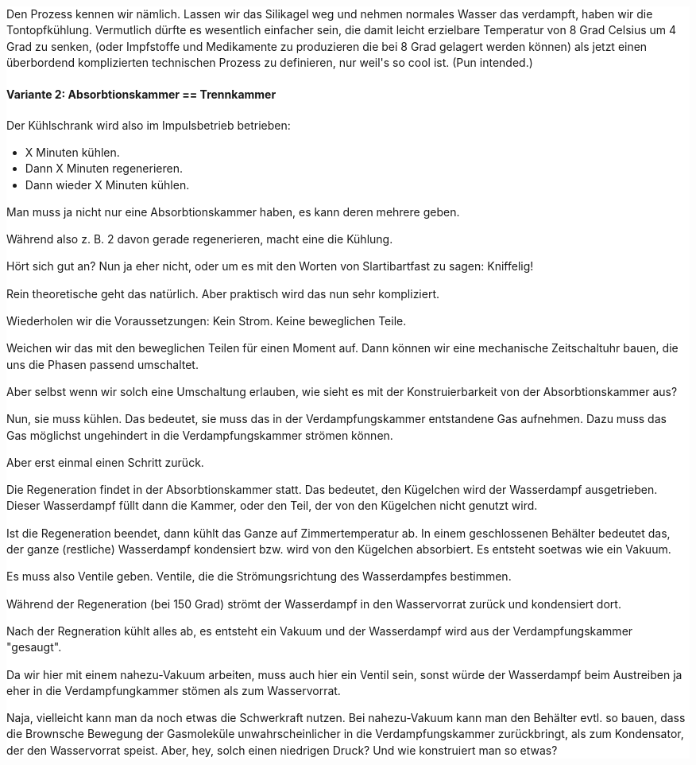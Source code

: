 Den Prozess kennen wir nämlich.  Lassen wir das Silikagel weg und nehmen normales Wasser das verdampft,
haben wir die Tontopfkühlung.  Vermutlich dürfte es wesentlich einfacher sein,
die damit leicht erzielbare Temperatur von 8 Grad Celsius um 4 Grad zu senken,
(oder Impfstoffe und Medikamente zu produzieren die bei 8 Grad gelagert werden können)
als jetzt einen überbordend komplizierten technischen Prozess zu definieren,
nur weil's so cool ist.  (Pun intended.)


#### Variante 2: Absorbtionskammer == Trennkammer

Der Kühlschrank wird also im Impulsbetrieb betrieben:

- X Minuten kühlen.
- Dann X Minuten regenerieren.
- Dann wieder X Minuten kühlen.

Man muss ja nicht nur eine Absorbtionskammer haben, es kann deren mehrere geben.

Während also z. B. 2 davon gerade regenerieren, macht eine die Kühlung.

Hört sich gut an?  Nun ja eher nicht, oder um es mit den Worten von Slartibartfast zu sagen: Kniffelig!

Rein theoretische geht das natürlich.  Aber praktisch wird das nun sehr kompliziert.

Wiederholen wir die Voraussetzungen:  Kein Strom.  Keine beweglichen Teile.

Weichen wir das mit den beweglichen Teilen für einen Moment auf.
Dann können wir eine mechanische Zeitschaltuhr bauen, die uns die Phasen passend umschaltet.

Aber selbst wenn wir solch eine Umschaltung erlauben, wie sieht es mit der Konstruierbarkeit von der Absorbtionskammer aus?

Nun, sie muss kühlen.  Das bedeutet, sie muss das in der Verdampfungskammer entstandene Gas aufnehmen.  Dazu muss das Gas möglichst ungehindert in die Verdampfungskammer strömen können.

Aber erst einmal einen Schritt zurück.

Die Regeneration findet in der Absorbtionskammer statt.  Das bedeutet, den Kügelchen wird der Wasserdampf ausgetrieben.  Dieser Wasserdampf füllt dann die Kammer, oder den Teil, der von den Kügelchen nicht genutzt wird.

Ist die Regeneration beendet, dann kühlt das Ganze auf Zimmertemperatur ab.  In einem geschlossenen Behälter bedeutet das, der ganze (restliche) Wasserdampf kondensiert bzw. wird von den Kügelchen absorbiert.  Es entsteht soetwas wie ein Vakuum.

Es muss also Ventile geben.  Ventile, die die Strömungsrichtung des Wasserdampfes bestimmen.

Während der Regeneration (bei 150 Grad) strömt der Wasserdampf in den Wasservorrat zurück und kondensiert dort.

Nach der Regneration kühlt alles ab, es entsteht ein Vakuum und der Wasserdampf wird aus der Verdampfungskammer "gesaugt".

Da wir hier mit einem nahezu-Vakuum arbeiten, muss auch hier ein Ventil sein, sonst würde der Wasserdampf beim Austreiben ja eher in die Verdampfungkammer stömen als zum Wasservorrat.

Naja, vielleicht kann man da noch etwas die Schwerkraft nutzen.  Bei nahezu-Vakuum kann man den Behälter evtl. so bauen, dass die Brownsche Bewegung der Gasmoleküle unwahrscheinlicher in die Verdampfungskammer zurückbringt, als zum Kondensator, der den Wasservorrat speist.  Aber, hey, solch einen niedrigen Druck?  Und wie konstruiert man so etwas?
